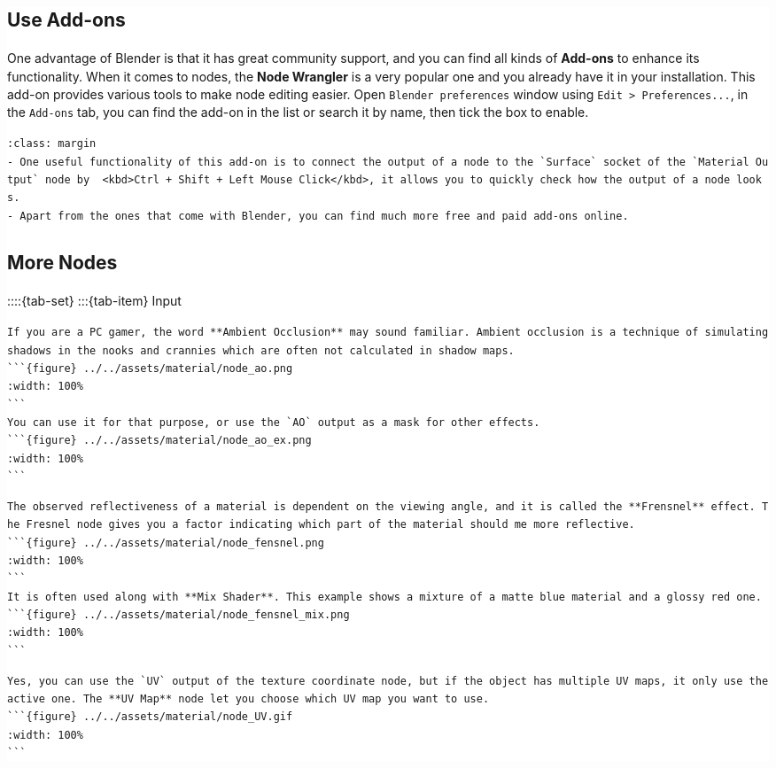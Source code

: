 ## Use Add-ons
One advantage of Blender is that it has great community support, and you can find all kinds of **Add-ons** to enhance its functionality. When it comes to nodes, the **Node Wrangler** is a very popular one and you already have it in your installation. This add-on provides various tools to make node editing easier. Open `Blender preferences` window using `Edit > Preferences...`, in the `Add-ons` tab, you can find the add-on in the list or search it by name, then tick the box to enable.
```{tip}
:class: margin
- One useful functionality of this add-on is to connect the output of a node to the `Surface` socket of the `Material Output` node by  <kbd>Ctrl + Shift + Left Mouse Click</kbd>, it allows you to quickly check how the output of a node looks.
- Apart from the ones that come with Blender, you can find much more free and paid add-ons online.
```
```{figure} ../../assets/material/addon.png

```

## More Nodes
::::{tab-set}
:::{tab-item} Input

````{card} Ambient Occlusion
If you are a PC gamer, the word **Ambient Occlusion** may sound familiar. Ambient occlusion is a technique of simulating shadows in the nooks and crannies which are often not calculated in shadow maps. 
```{figure} ../../assets/material/node_ao.png
:width: 100%
```
You can use it for that purpose, or use the `AO` output as a mask for other effects.
```{figure} ../../assets/material/node_ao_ex.png
:width: 100%
```
````

````{card} Frensnel
The observed reflectiveness of a material is dependent on the viewing angle, and it is called the **Frensnel** effect. The Fresnel node gives you a factor indicating which part of the material should me more reflective.
```{figure} ../../assets/material/node_fensnel.png
:width: 100%
```
It is often used along with **Mix Shader**. This example shows a mixture of a matte blue material and a glossy red one.
```{figure} ../../assets/material/node_fensnel_mix.png
:width: 100%
```
````



````{card} UV Map
Yes, you can use the `UV` output of the texture coordinate node, but if the object has multiple UV maps, it only use the active one. The **UV Map** node let you choose which UV map you want to use.
```{figure} ../../assets/material/node_UV.gif
:width: 100%
```
````
